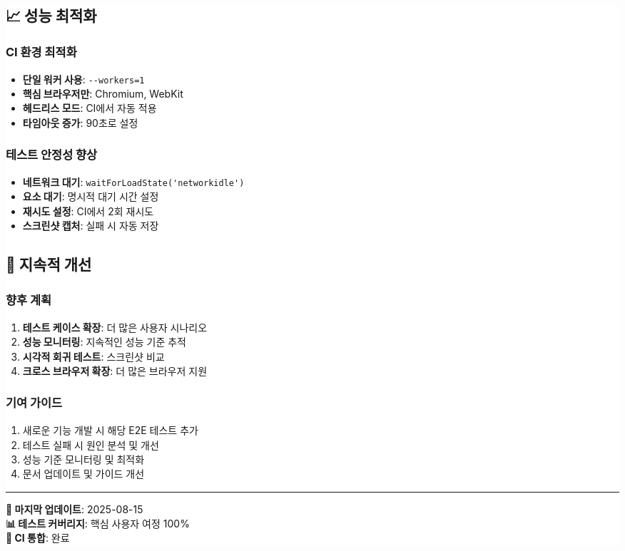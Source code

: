## 📈 성능 최적화

### CI 환경 최적화
- **단일 워커 사용**: `--workers=1`
- **핵심 브라우저만**: Chromium, WebKit
- **헤드리스 모드**: CI에서 자동 적용
- **타임아웃 증가**: 90초로 설정

### 테스트 안정성 향상
- **네트워크 대기**: `waitForLoadState('networkidle')`
- **요소 대기**: 명시적 대기 시간 설정
- **재시도 설정**: CI에서 2회 재시도
- **스크린샷 캡처**: 실패 시 자동 저장

## 🔄 지속적 개선

### 향후 계획
1. **테스트 케이스 확장**: 더 많은 사용자 시나리오
2. **성능 모니터링**: 지속적인 성능 기준 추적
3. **시각적 회귀 테스트**: 스크린샷 비교
4. **크로스 브라우저 확장**: 더 많은 브라우저 지원

### 기여 가이드
1. 새로운 기능 개발 시 해당 E2E 테스트 추가
2. 테스트 실패 시 원인 분석 및 개선
3. 성능 기준 모니터링 및 최적화
4. 문서 업데이트 및 가이드 개선

---

**📝 마지막 업데이트**: 2025-08-15  
**📊 테스트 커버리지**: 핵심 사용자 여정 100%  
**🎯 CI 통합**: 완료
